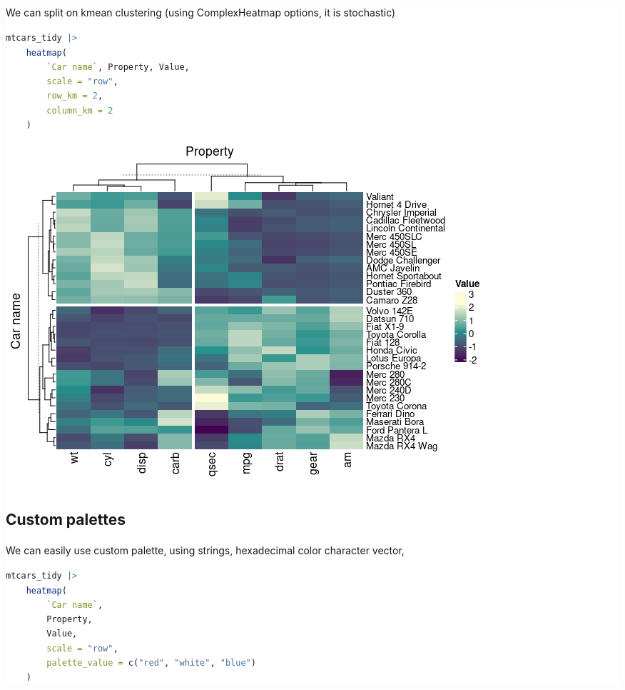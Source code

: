 We can split on kmean clustering (using ComplexHeatmap options, it is
stochastic)

``` r
mtcars_tidy |> 
    heatmap(
        `Car name`, Property, Value,    
        scale = "row",
        row_km = 2,
        column_km = 2
    ) 
```

![](man/fragments/figures/unnamed-chunk-12-1.png)

## Custom palettes

We can easily use custom palette, using strings, hexadecimal color
character vector,

``` r
mtcars_tidy |> 
    heatmap(
        `Car name`, 
        Property, 
        Value,  
        scale = "row",
        palette_value = c("red", "white", "blue")
    )
```
